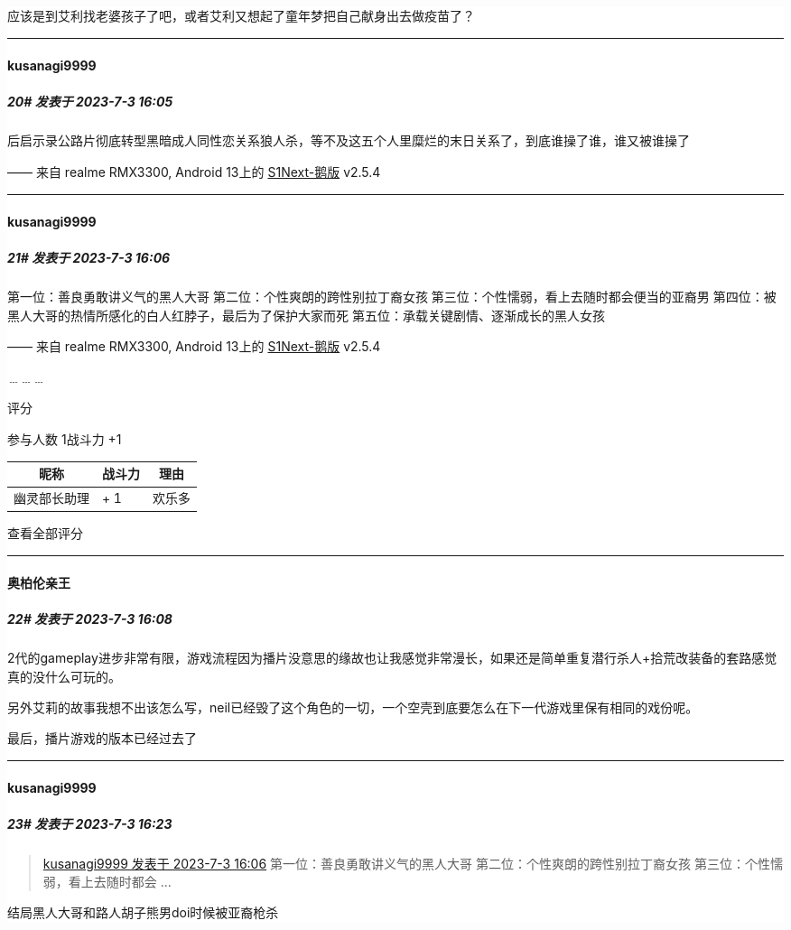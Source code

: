 应该是到艾利找老婆孩子了吧，或者艾利又想起了童年梦把自己献身出去做疫苗了？

*****

####  kusanagi9999  
##### 20#       发表于 2023-7-3 16:05

后启示录公路片彻底转型黑暗成人同性恋关系狼人杀，等不及这五个人里糜烂的末日关系了，到底谁操了谁，谁又被谁操了

—— 来自 realme RMX3300, Android 13上的 [S1Next-鹅版](https://github.com/ykrank/S1-Next/releases) v2.5.4

*****

####  kusanagi9999  
##### 21#       发表于 2023-7-3 16:06

第一位：善良勇敢讲义气的黑人大哥
第二位：个性爽朗的跨性别拉丁裔女孩
第三位：个性懦弱，看上去随时都会便当的亚裔男
第四位：被黑人大哥的热情所感化的白人红脖子，最后为了保护大家而死
第五位：承载关键剧情、逐渐成长的黑人女孩

—— 来自 realme RMX3300, Android 13上的 [S1Next-鹅版](https://github.com/ykrank/S1-Next/releases) v2.5.4

﹍﹍﹍

评分

 参与人数 1战斗力 +1

|昵称|战斗力|理由|
|----|---|---|
| 幽灵部长助理| + 1|欢乐多|

查看全部评分

*****

####  奥柏伦亲王  
##### 22#       发表于 2023-7-3 16:08

2代的gameplay进步非常有限，游戏流程因为播片没意思的缘故也让我感觉非常漫长，如果还是简单重复潜行杀人+拾荒改装备的套路感觉真的没什么可玩的。

另外艾莉的故事我想不出该怎么写，neil已经毁了这个角色的一切，一个空壳到底要怎么在下一代游戏里保有相同的戏份呢。

最后，播片游戏的版本已经过去了

*****

####  kusanagi9999  
##### 23#       发表于 2023-7-3 16:23

<blockquote><a href="httphttps://bbs.saraba1st.com/2b/forum.php?mod=redirect&amp;goto=findpost&amp;pid=61532452&amp;ptid=2142819" target="_blank">kusanagi9999 发表于 2023-7-3 16:06</a>
第一位：善良勇敢讲义气的黑人大哥
第二位：个性爽朗的跨性别拉丁裔女孩
第三位：个性懦弱，看上去随时都会 ...</blockquote>
结局黑人大哥和路人胡子熊男doi时候被亚裔枪杀
